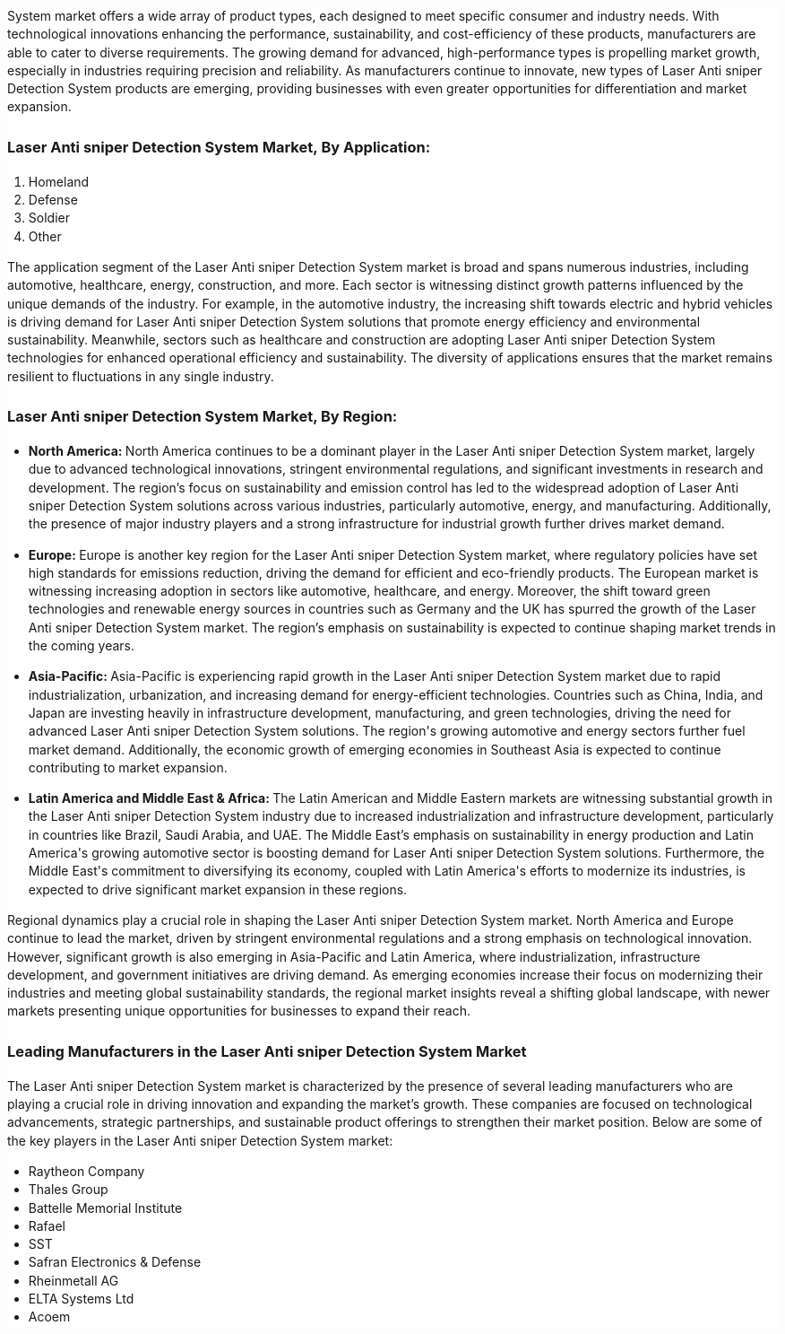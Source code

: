 System market offers a wide array of product types, each designed to meet specific consumer and industry needs. With technological innovations enhancing the performance, sustainability, and cost-efficiency of these products, manufacturers are able to cater to diverse requirements. The growing demand for advanced, high-performance types is propelling market growth, especially in industries requiring precision and reliability. As manufacturers continue to innovate, new types of Laser Anti sniper Detection System products are emerging, providing businesses with even greater opportunities for differentiation and market expansion.</p><h3>Laser Anti sniper Detection System Market,&nbsp;By Application:</h3><ol><li>Homeland<li> Defense<li> Soldier<li> Other</li></ol><p>The application segment of the Laser Anti sniper Detection System market is broad and spans numerous industries, including automotive, healthcare, energy, construction, and more. Each sector is witnessing distinct growth patterns influenced by the unique demands of the industry. For example, in the automotive industry, the increasing shift towards electric and hybrid vehicles is driving demand for Laser Anti sniper Detection System solutions that promote energy efficiency and environmental sustainability. Meanwhile, sectors such as healthcare and construction are adopting Laser Anti sniper Detection System technologies for enhanced operational efficiency and sustainability. The diversity of applications ensures that the market remains resilient to fluctuations in any single industry.</p><h3>Laser Anti sniper Detection System Market, By Region:</h3><ul><li><p><strong>North America:&nbsp;</strong>North America continues to be a dominant player in the Laser Anti sniper Detection System market, largely due to advanced technological innovations, stringent environmental regulations, and significant investments in research and development. The region&rsquo;s focus on sustainability and emission control has led to the widespread adoption of Laser Anti sniper Detection System solutions across various industries, particularly automotive, energy, and manufacturing. Additionally, the presence of major industry players and a strong infrastructure for industrial growth further drives market demand.</p></li><li><p><strong><strong>Europe:&nbsp;</strong></strong>Europe is another key region for the Laser Anti sniper Detection System market, where regulatory policies have set high standards for emissions reduction, driving the demand for efficient and eco-friendly products. The European market is witnessing increasing adoption in sectors like automotive, healthcare, and energy. Moreover, the shift toward green technologies and renewable energy sources in countries such as Germany and the UK has spurred the growth of the Laser Anti sniper Detection System market. The region&rsquo;s emphasis on sustainability is expected to continue shaping market trends in the coming years.</p></li><li><p><strong><strong>Asia-Pacific:&nbsp;</strong></strong>Asia-Pacific is experiencing rapid growth in the Laser Anti sniper Detection System market due to rapid industrialization, urbanization, and increasing demand for energy-efficient technologies. Countries such as China, India, and Japan are investing heavily in infrastructure development, manufacturing, and green technologies, driving the need for advanced Laser Anti sniper Detection System solutions. The region's growing automotive and energy sectors further fuel market demand. Additionally, the economic growth of emerging economies in Southeast Asia is expected to continue contributing to market expansion.</p></li><li><p><strong><strong>Latin America and Middle East &amp; Africa:&nbsp;</strong></strong>The Latin American and Middle Eastern markets are witnessing substantial growth in the Laser Anti sniper Detection System industry due to increased industrialization and infrastructure development, particularly in countries like Brazil, Saudi Arabia, and UAE. The Middle East&rsquo;s emphasis on sustainability in energy production and Latin America's growing automotive sector is boosting demand for Laser Anti sniper Detection System solutions. Furthermore, the Middle East's commitment to diversifying its economy, coupled with Latin America's efforts to modernize its industries, is expected to drive significant market expansion in these regions.</p></li></ul><p>Regional dynamics play a crucial role in shaping the Laser Anti sniper Detection System market. North America and Europe continue to lead the market, driven by stringent environmental regulations and a strong emphasis on technological innovation. However, significant growth is also emerging in Asia-Pacific and Latin America, where industrialization, infrastructure development, and government initiatives are driving demand. As emerging economies increase their focus on modernizing their industries and meeting global sustainability standards, the regional market insights reveal a shifting global landscape, with newer markets presenting unique opportunities for businesses to expand their reach.</p><h3><strong>Leading Manufacturers in the Laser Anti sniper Detection System Market</strong></h3><p>The Laser Anti sniper Detection System market is characterized by the presence of several leading manufacturers who are playing a crucial role in driving innovation and expanding the market&rsquo;s growth. These companies are focused on technological advancements, strategic partnerships, and sustainable product offerings to strengthen their market position. Below are some of the key players in the Laser Anti sniper Detection System market:</p></div><div class="article-main__content" data-test-id="publishing-text-block"><ul><li><span class="">Raytheon Company<li>Thales Group<li>Battelle Memorial Institute<li>Rafael<li>SST<li>Safran Electronics & Defense<li>Rheinmetall AG<li>ELTA Systems Ltd<li>Acoem